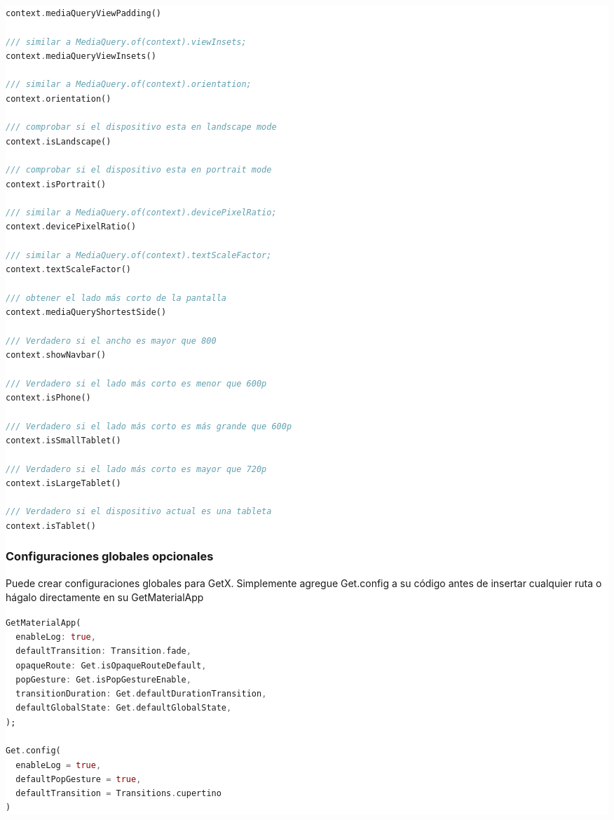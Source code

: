 ```dart
context.mediaQueryViewPadding()

/// similar a MediaQuery.of(context).viewInsets;
context.mediaQueryViewInsets()

/// similar a MediaQuery.of(context).orientation;
context.orientation()

/// comprobar si el dispositivo esta en landscape mode
context.isLandscape()

/// comprobar si el dispositivo esta en portrait mode
context.isPortrait()

/// similar a MediaQuery.of(context).devicePixelRatio;
context.devicePixelRatio()

/// similar a MediaQuery.of(context).textScaleFactor;
context.textScaleFactor()

/// obtener el lado más corto de la pantalla
context.mediaQueryShortestSide()

/// Verdadero si el ancho es mayor que 800
context.showNavbar()

/// Verdadero si el lado más corto es menor que 600p
context.isPhone()

/// Verdadero si el lado más corto es más grande que 600p
context.isSmallTablet()

/// Verdadero si el lado más corto es mayor que 720p
context.isLargeTablet()

/// Verdadero si el dispositivo actual es una tableta
context.isTablet()
```

### Configuraciones globales opcionales

Puede crear configuraciones globales para GetX. Simplemente agregue Get.config a su código antes de insertar cualquier ruta o hágalo directamente en su GetMaterialApp

```dart
GetMaterialApp(
  enableLog: true,
  defaultTransition: Transition.fade,
  opaqueRoute: Get.isOpaqueRouteDefault,
  popGesture: Get.isPopGestureEnable,
  transitionDuration: Get.defaultDurationTransition,
  defaultGlobalState: Get.defaultGlobalState,
);

Get.config(
  enableLog = true,
  defaultPopGesture = true,
  defaultTransition = Transitions.cupertino
)
```

